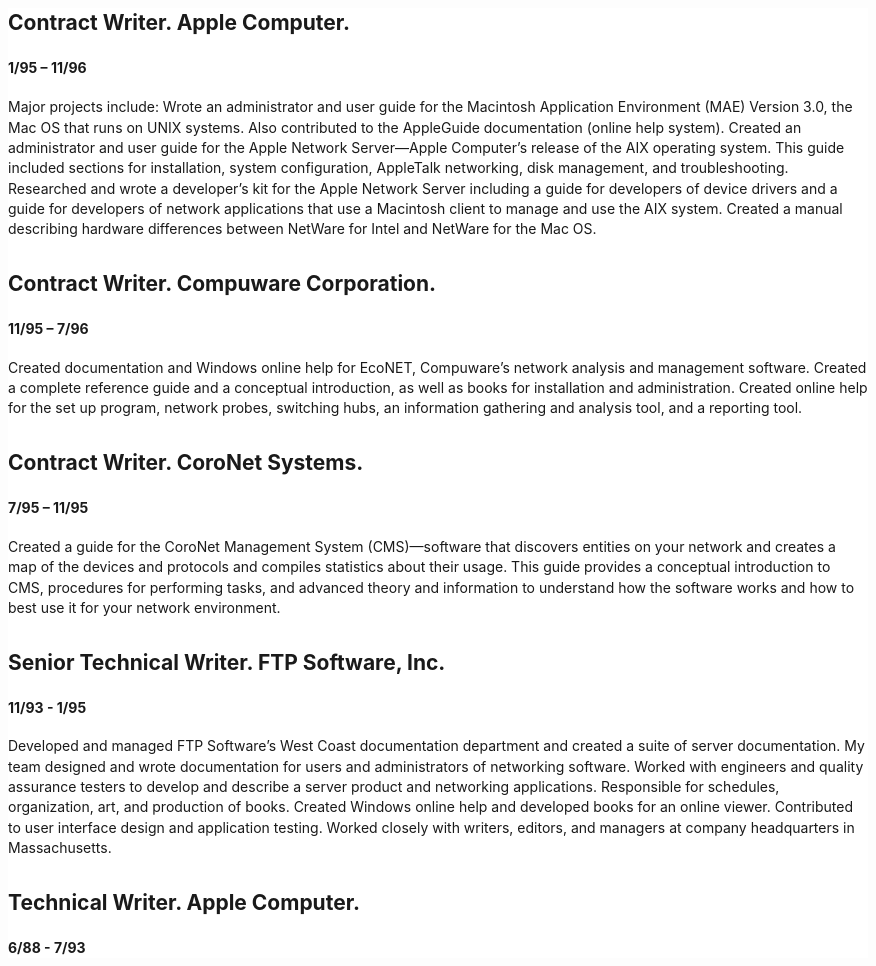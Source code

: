  	
## Contract Writer. Apple Computer. 
#### 1/95 &#8203;– 11/96	

Major projects include:
Wrote an administrator and user guide for the Macintosh Application Environment (MAE) Version 3.0, the Mac OS that runs on UNIX systems. Also contributed to the AppleGuide documentation (online help system).
Created an administrator and user guide for the Apple Network Server—Apple Computer’s release of the AIX operating system. This guide included sections for installation, system configuration, AppleTalk networking, disk management, and troubleshooting.
Researched and wrote a developer’s kit for the Apple Network Server including a guide for developers of device drivers and a guide for developers of network applications that use a Macintosh client to manage and use the AIX system.
Created a manual describing hardware differences between NetWare for Intel and NetWare for the Mac OS. 

 	
## Contract Writer. Compuware Corporation.
#### 11/95 &#8203;– 7/96	

Created documentation and Windows online help for EcoNET, Compuware’s network analysis and management software. Created a complete reference guide and a conceptual introduction, as well as books for installation and administration. Created online help for the set up program, network probes, switching hubs, an information gathering and analysis tool, and a reporting tool. 

 	
## Contract Writer. CoroNet Systems.
#### 7/95 – 11/95	
Created a guide for the CoroNet Management System (CMS)—software that discovers entities on your network and creates a map of the devices and protocols and compiles statistics about their usage. This guide provides a conceptual introduction to CMS, procedures for performing tasks, and advanced theory and information to understand how the software works and how to best use it for your network environment. 


## Senior Technical Writer. FTP Software, Inc. 
#### 11/93 &#8203;- 1/95	 	
Developed and managed FTP Software’s West Coast documentation department and created a suite of server documentation. My team designed and wrote documentation for users and administrators of networking software. Worked with engineers and quality assurance testers to develop and describe a server product and networking applications. Responsible for schedules, organization, art, and production of books. Created Windows online help and developed books for an online viewer. Contributed to user interface design and application testing. Worked closely with writers, editors, and managers at company headquarters in Massachusetts. 


## Technical Writer. Apple Computer. 
#### 6/88 - 7/93	 	
